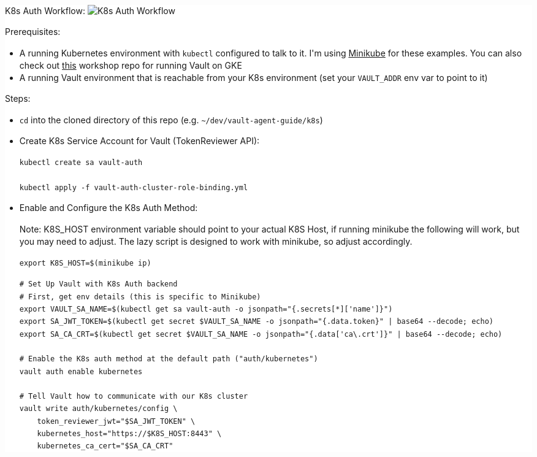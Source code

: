 K8s Auth Workflow:
![K8s Auth Workflow](images/vault-k8s-auth-workflow.png)

Prerequisites:

- A running Kubernetes environment with `kubectl` configured to talk to it. I'm using [Minikube](https://kubernetes.io/docs/setup/minikube/) for these examples. You can also check out [this](https://github.com/sethvargo/vault-kubernetes-workshop) workshop repo for running Vault on GKE
-  A running Vault environment that is reachable from your K8s environment (set your `VAULT_ADDR` env var to point to it)

Steps:

- `cd` into the cloned directory of this repo (e.g. `~/dev/vault-agent-guide/k8s`)

- Create K8s Service Account for Vault (TokenReviewer API):

    ```
	kubectl create sa vault-auth

	kubectl apply -f vault-auth-cluster-role-binding.yml
    ```


- Enable and Configure the K8s Auth Method:

    Note:  K8S_HOST environment variable should point to your actual K8S Host, if running minikube the following will work, but you may need to adjust.   The lazy script is designed to work with minikube, so adjust accordingly.
    ```
    export K8S_HOST=$(minikube ip)
    ```

    ```
    # Set Up Vault with K8s Auth backend
    # First, get env details (this is specific to Minikube)
    export VAULT_SA_NAME=$(kubectl get sa vault-auth -o jsonpath="{.secrets[*]['name']}")
    export SA_JWT_TOKEN=$(kubectl get secret $VAULT_SA_NAME -o jsonpath="{.data.token}" | base64 --decode; echo)
    export SA_CA_CRT=$(kubectl get secret $VAULT_SA_NAME -o jsonpath="{.data['ca\.crt']}" | base64 --decode; echo)

    # Enable the K8s auth method at the default path ("auth/kubernetes")
    vault auth enable kubernetes

    # Tell Vault how to communicate with our K8s cluster
    vault write auth/kubernetes/config \
        token_reviewer_jwt="$SA_JWT_TOKEN" \
        kubernetes_host="https://$K8S_HOST:8443" \
        kubernetes_ca_cert="$SA_CA_CRT"
